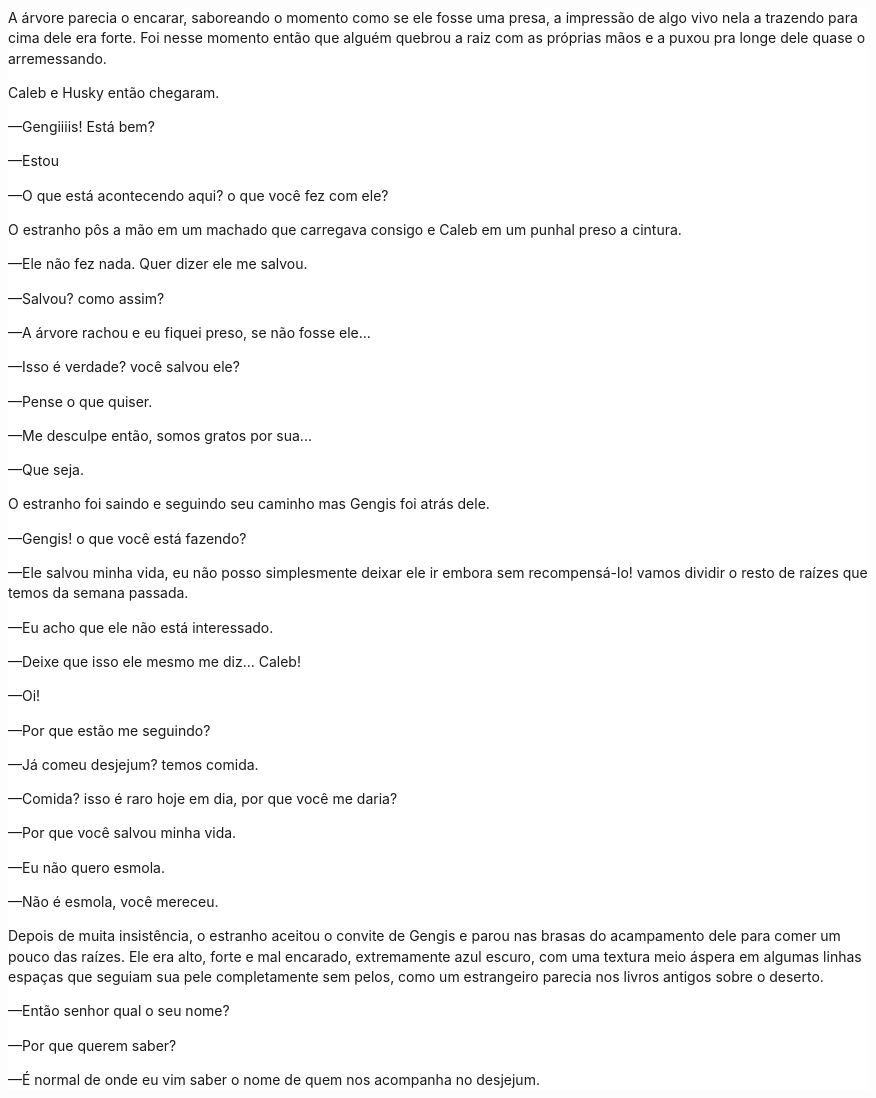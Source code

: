 A árvore parecia o encarar, saboreando o momento como se ele fosse uma presa, a impressão de algo vivo nela a trazendo para cima dele era forte. Foi nesse momento então que alguém quebrou a raiz com as próprias mãos e a puxou pra longe dele quase o arremessando.

Caleb e Husky então chegaram.

—Gengiiiis! Está bem?

—Estou

—O que está acontecendo aqui? o que você fez com ele?

O estranho pôs a mão em um machado que carregava consigo e Caleb em um punhal preso a cintura.

—Ele não fez nada. Quer dizer ele me salvou.

—Salvou? como assim?

—A árvore rachou e eu fiquei preso, se não fosse ele...

—Isso é verdade? você salvou ele?

—Pense o que quiser.

—Me desculpe então, somos gratos por sua...

—Que seja.

O estranho foi saindo e seguindo seu caminho mas Gengis foi atrás dele.

—Gengis! o que você está fazendo?

—Ele salvou minha vida, eu não posso simplesmente deixar ele ir embora sem recompensá-lo! vamos dividir o resto de raízes que temos da semana passada.

—Eu acho que ele não está interessado.

—Deixe que isso ele mesmo me diz... Caleb!

—Oi!

—Por que estão me seguindo?

—Já comeu desjejum? temos comida.

—Comida? isso é raro hoje em dia, por que você me daria?

—Por que você salvou minha vida.

—Eu não quero esmola.

—Não é esmola, você mereceu.

Depois de muita insistência, o estranho aceitou o convite de Gengis e parou nas brasas do acampamento dele para comer um pouco das raízes. Ele era alto, forte e mal encarado, extremamente azul escuro, com uma textura meio áspera em algumas linhas espaças que seguiam sua pele completamente sem pelos, como um estrangeiro parecia nos livros antigos sobre o deserto.

—Então senhor qual o seu nome?

—Por que querem saber?

—É normal de onde eu vim saber o nome de quem nos acompanha no desjejum.
